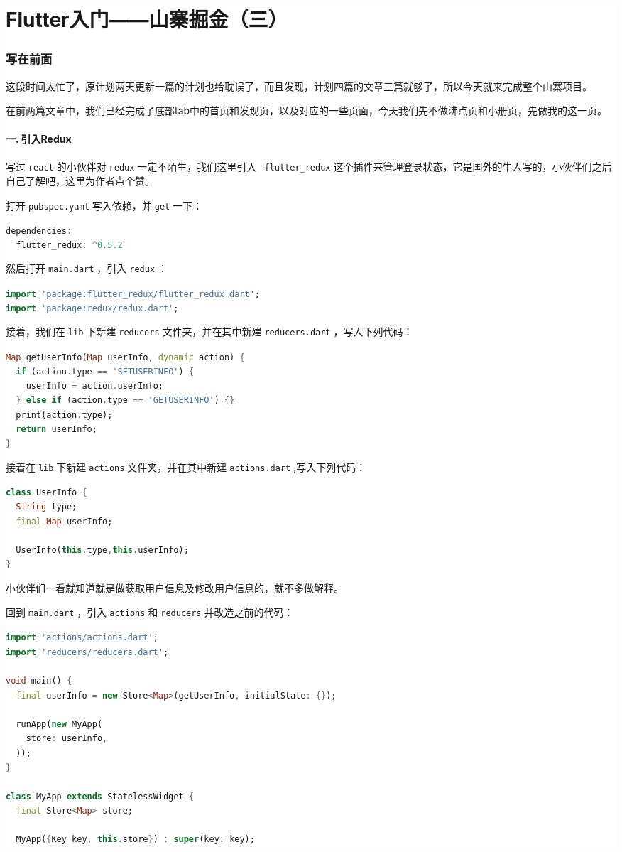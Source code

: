 # Flutter入门——山寨掘金（三）

### 写在前面

这段时间太忙了，原计划两天更新一篇的计划也给耽误了，而且发现，计划四篇的文章三篇就够了，所以今天就来完成整个山寨项目。

在前两篇文章中，我们已经完成了底部tab中的首页和发现页，以及对应的一些页面，今天我们先不做沸点页和小册页，先做我的这一页。

#### 一. 引入Redux

写过 ```react``` 的小伙伴对 ```redux``` 一定不陌生，我们这里引入 ``` flutter_redux``` 这个插件来管理登录状态，它是国外的牛人写的，小伙伴们之后自己了解吧，这里为作者点个赞。

打开 ```pubspec.yaml``` 写入依赖，并 ```get``` 一下：

```dart
dependencies:
  flutter_redux: ^0.5.2

```

然后打开 ```main.dart``` ，引入 ```redux``` ：

```dart
import 'package:flutter_redux/flutter_redux.dart';
import 'package:redux/redux.dart';
```
接着，我们在 ```lib``` 下新建 ```reducers``` 文件夹，并在其中新建 ```reducers.dart``` ，写入下列代码：
```dart
Map getUserInfo(Map userInfo, dynamic action) {
  if (action.type == 'SETUSERINFO') {
    userInfo = action.userInfo;
  } else if (action.type == 'GETUSERINFO') {}
  print(action.type);
  return userInfo;
}
```
接着在 ```lib``` 下新建 ```actions``` 文件夹，并在其中新建 ```actions.dart``` ,写入下列代码：
```dart
class UserInfo {
  String type;
  final Map userInfo;

  UserInfo(this.type,this.userInfo);
}

```
小伙伴们一看就知道就是做获取用户信息及修改用户信息的，就不多做解释。

回到 ```main.dart``` ，引入 ```actions``` 和 ```reducers``` 并改造之前的代码：

```dart
import 'actions/actions.dart';
import 'reducers/reducers.dart';

void main() {
  final userInfo = new Store<Map>(getUserInfo, initialState: {});

  runApp(new MyApp(
    store: userInfo,
  ));
}

class MyApp extends StatelessWidget {
  final Store<Map> store;

  MyApp({Key key, this.store}) : super(key: key);

```